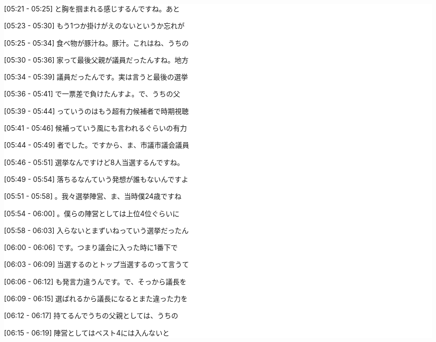 [05:21 - 05:25]
と胸を掴まれる感じするんですね。あと

[05:23 - 05:30]
もう1つか掛けがえのないというか忘れが

[05:25 - 05:34]
食べ物が豚汁ね。豚汁。これはね、うちの

[05:30 - 05:36]
家って最後父親が議員だったんすね。地方

[05:34 - 05:39]
議員だったんです。実は言うと最後の選挙

[05:36 - 05:41]
で一票差で負けたんすよ。で、うちの父

[05:39 - 05:44]
っていうのはもう超有力候補者で時期視聴

[05:41 - 05:46]
候補っていう風にも言われるぐらいの有力

[05:44 - 05:49]
者でした。ですから、ま、市議市議会議員

[05:46 - 05:51]
選挙なんですけど8人当選するんですね。

[05:49 - 05:54]
落ちるなんていう発想が誰もないんですよ

[05:51 - 05:58]
。我々選挙陣営、ま、当時僕24歳ですね

[05:54 - 06:00]
。僕らの陣営としては上位4位ぐらいに

[05:58 - 06:03]
入らないとまずいねっていう選挙だったん

[06:00 - 06:06]
です。つまり議会に入った時に1番下で

[06:03 - 06:09]
当選するのとトップ当選するのって言うて

[06:06 - 06:12]
も発言力違うんです。で、そっから議長を

[06:09 - 06:15]
選ばれるから議長になるとまた違った力を

[06:12 - 06:17]
持てるんでうちの父親としては、うちの

[06:15 - 06:19]
陣営としてはベスト4には入んないと
